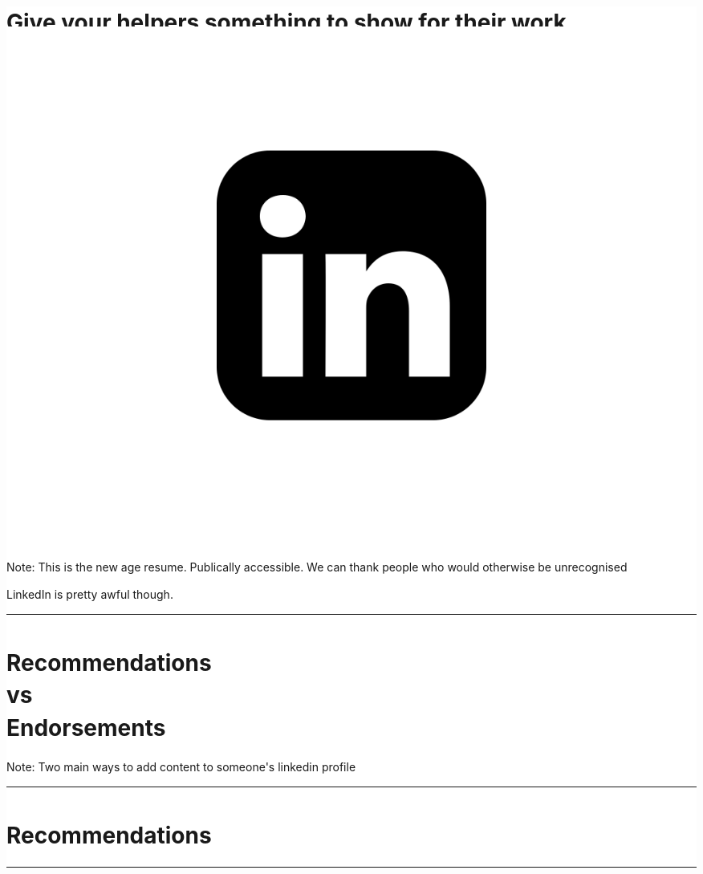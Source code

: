# Give your helpers something to show for their work 

---
 <img src="pictures/b_linked.png" style="margin-top: -50px" />

Note: This is the new age resume. Publically accessible. We can thank people who would otherwise be unrecognised

LinkedIn is pretty awful though.

---

# Recommendations<br>vs<br>Endorsements 

Note: Two main ways to add content to someone's linkedin profile

---
# Recommendations 

---